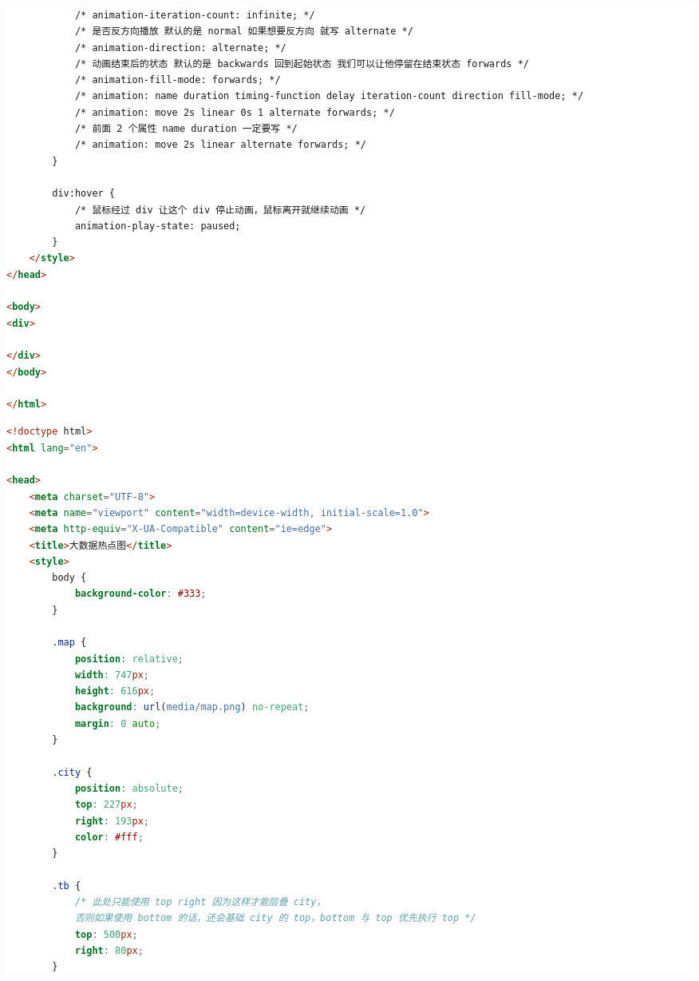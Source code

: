 ```html
            /* animation-iteration-count: infinite; */
            /* 是否反方向播放 默认的是 normal 如果想要反方向 就写 alternate */
            /* animation-direction: alternate; */
            /* 动画结束后的状态 默认的是 backwards 回到起始状态 我们可以让他停留在结束状态 forwards */
            /* animation-fill-mode: forwards; */
            /* animation: name duration timing-function delay iteration-count direction fill-mode; */
            /* animation: move 2s linear 0s 1 alternate forwards; */
            /* 前面 2 个属性 name duration 一定要写 */
            /* animation: move 2s linear alternate forwards; */
        }

        div:hover {
            /* 鼠标经过 div 让这个 div 停止动画，鼠标离开就继续动画 */
            animation-play-state: paused;
        }
    </style>
</head>

<body>
<div>

</div>
</body>

</html>
```

```html
<!doctype html>
<html lang="en">

<head>
    <meta charset="UTF-8">
    <meta name="viewport" content="width=device-width, initial-scale=1.0">
    <meta http-equiv="X-UA-Compatible" content="ie=edge">
    <title>大数据热点图</title>
    <style>
        body {
            background-color: #333;
        }

        .map {
            position: relative;
            width: 747px;
            height: 616px;
            background: url(media/map.png) no-repeat;
            margin: 0 auto;
        }

        .city {
            position: absolute;
            top: 227px;
            right: 193px;
            color: #fff;
        }

        .tb {
            /* 此处只能使用 top right 因为这样才能层叠 city，
            否则如果使用 bottom 的话，还会基础 city 的 top，bottom 与 top 优先执行 top */
            top: 500px;
            right: 80px;
        }

```